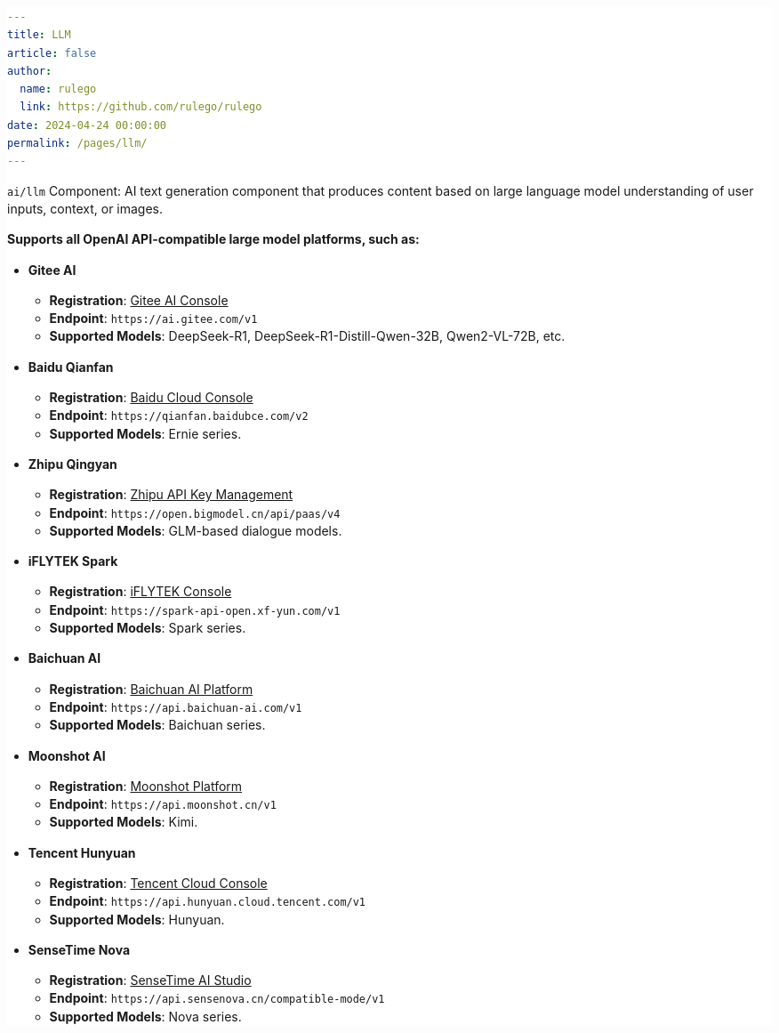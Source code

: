 ```yaml
---
title: LLM
article: false
author: 
  name: rulego
  link: https://github.com/rulego/rulego
date: 2024-04-24 00:00:00
permalink: /pages/llm/
---
```


`ai/llm` Component: <Badge text="v0.29.0+"/> AI text generation component that produces content based on large language model understanding of user inputs, context, or images.


**Supports all OpenAI API-compatible large model platforms, such as:**

- **Gitee AI**
  - **Registration**: [Gitee AI Console](https://ai.gitee.com/)
  - **Endpoint**: `https://ai.gitee.com/v1`
  - **Supported Models**: DeepSeek-R1, DeepSeek-R1-Distill-Qwen-32B, Qwen2-VL-72B, etc.

- **Baidu Qianfan**
  - **Registration**: [Baidu Cloud Console](https://console.bce.baidu.com/)
  - **Endpoint**: `https://qianfan.baidubce.com/v2`
  - **Supported Models**: Ernie series.

- **Zhipu Qingyan**
  - **Registration**: [Zhipu API Key Management](https://bigmodel.cn/usercenter/proj-mgmt/apikeys)
  - **Endpoint**: `https://open.bigmodel.cn/api/paas/v4`
  - **Supported Models**: GLM-based dialogue models.

- **iFLYTEK Spark**
  - **Registration**: [iFLYTEK Console](https://console.xfyun.cn/services/cbm)
  - **Endpoint**: `https://spark-api-open.xf-yun.com/v1`
  - **Supported Models**: Spark series.

- **Baichuan AI**
  - **Registration**: [Baichuan AI Platform](https://platform.baichuan-ai.com/console/apikey)
  - **Endpoint**: `https://api.baichuan-ai.com/v1`
  - **Supported Models**: Baichuan series.

- **Moonshot AI**
  - **Registration**: [Moonshot Platform](https://platform.moonshot.cn/console/api-keys)
  - **Endpoint**: `https://api.moonshot.cn/v1`
  - **Supported Models**: Kimi.

- **Tencent Hunyuan**
  - **Registration**: [Tencent Cloud Console](https://console.cloud.tencent.com/hunyuan/api-key)
  - **Endpoint**: `https://api.hunyuan.cloud.tencent.com/v1`
  - **Supported Models**: Hunyuan.

- **SenseTime Nova**
  - **Registration**: [SenseTime AI Studio](https://console.sensecore.cn/aistudio/management/api-key)
  - **Endpoint**: `https://api.sensenova.cn/compatible-mode/v1`
  - **Supported Models**: Nova series.
